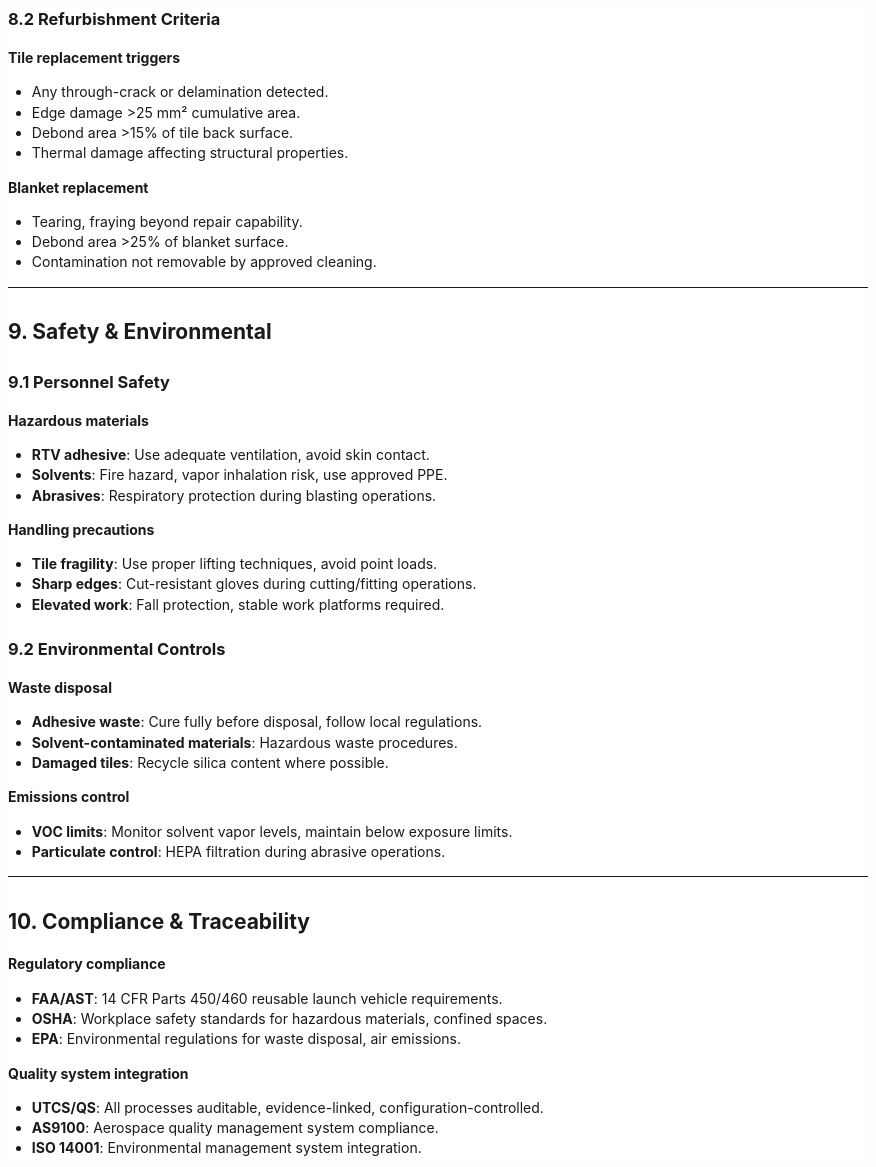 ### 8.2 Refurbishment Criteria

**Tile replacement triggers**
- Any through-crack or delamination detected.
- Edge damage >25 mm² cumulative area.
- Debond area >15% of tile back surface.
- Thermal damage affecting structural properties.

**Blanket replacement**
- Tearing, fraying beyond repair capability.
- Debond area >25% of blanket surface.
- Contamination not removable by approved cleaning.

---

## 9. Safety & Environmental

### 9.1 Personnel Safety

**Hazardous materials**
- **RTV adhesive**: Use adequate ventilation, avoid skin contact.
- **Solvents**: Fire hazard, vapor inhalation risk, use approved PPE.
- **Abrasives**: Respiratory protection during blasting operations.

**Handling precautions**
- **Tile fragility**: Use proper lifting techniques, avoid point loads.
- **Sharp edges**: Cut-resistant gloves during cutting/fitting operations.
- **Elevated work**: Fall protection, stable work platforms required.

### 9.2 Environmental Controls

**Waste disposal**
- **Adhesive waste**: Cure fully before disposal, follow local regulations.
- **Solvent-contaminated materials**: Hazardous waste procedures.
- **Damaged tiles**: Recycle silica content where possible.

**Emissions control**
- **VOC limits**: Monitor solvent vapor levels, maintain below exposure limits.
- **Particulate control**: HEPA filtration during abrasive operations.

---

## 10. Compliance & Traceability

**Regulatory compliance**
- **FAA/AST**: 14 CFR Parts 450/460 reusable launch vehicle requirements.
- **OSHA**: Workplace safety standards for hazardous materials, confined spaces.
- **EPA**: Environmental regulations for waste disposal, air emissions.

**Quality system integration**
- **UTCS/QS**: All processes auditable, evidence-linked, configuration-controlled.
- **AS9100**: Aerospace quality management system compliance.
- **ISO 14001**: Environmental management system integration.
